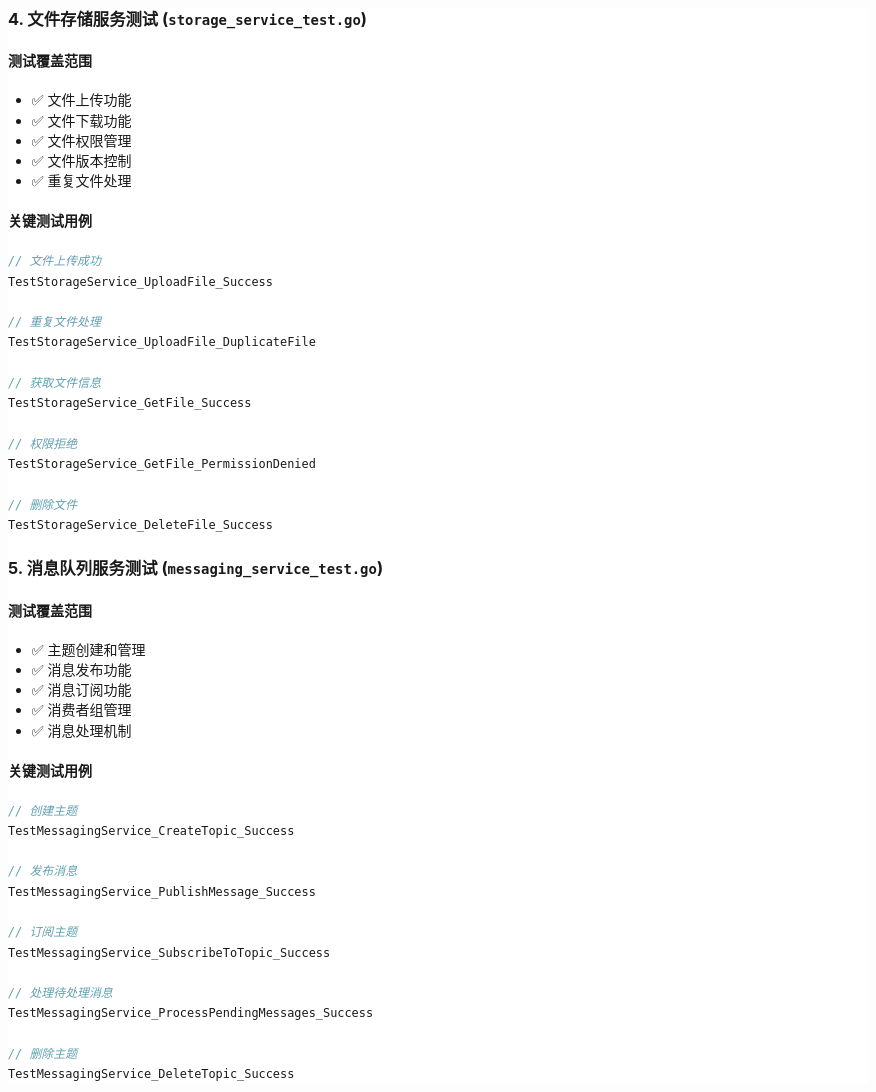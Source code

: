 ### 4. 文件存储服务测试 (`storage_service_test.go`)

#### 测试覆盖范围
- ✅ 文件上传功能
- ✅ 文件下载功能
- ✅ 文件权限管理
- ✅ 文件版本控制
- ✅ 重复文件处理

#### 关键测试用例
```go
// 文件上传成功
TestStorageService_UploadFile_Success

// 重复文件处理
TestStorageService_UploadFile_DuplicateFile

// 获取文件信息
TestStorageService_GetFile_Success

// 权限拒绝
TestStorageService_GetFile_PermissionDenied

// 删除文件
TestStorageService_DeleteFile_Success
```

### 5. 消息队列服务测试 (`messaging_service_test.go`)

#### 测试覆盖范围
- ✅ 主题创建和管理
- ✅ 消息发布功能
- ✅ 消息订阅功能
- ✅ 消费者组管理
- ✅ 消息处理机制

#### 关键测试用例
```go
// 创建主题
TestMessagingService_CreateTopic_Success

// 发布消息
TestMessagingService_PublishMessage_Success

// 订阅主题
TestMessagingService_SubscribeToTopic_Success

// 处理待处理消息
TestMessagingService_ProcessPendingMessages_Success

// 删除主题
TestMessagingService_DeleteTopic_Success
```
